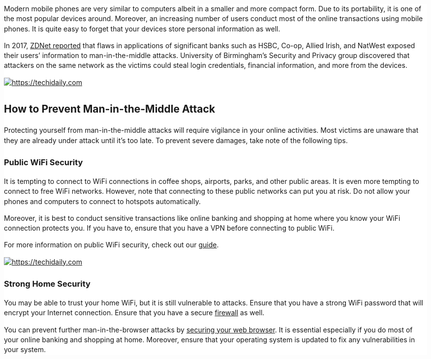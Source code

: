 Modern mobile phones are very similar to computers albeit in a smaller and more compact form. Due to its portability, it is one of the most popular devices around. Moreover, an increasing number of users conduct most of the online transactions using mobile phones. It is quite easy to forget that your devices store personal information as well.

In 2017, [ZDNet reported](https://www.zdnet.com/article/man-in-the-middle-flaw-left-smartphone-banking-apps-vulnerable/) that flaws in applications of significant banks such as HSBC, Co-op, Allied Irish, and NatWest exposed their users’ information to man-in-the-middle attacks. University of Birmingham’s Security and Privacy group discovered that attackers on the same network as the victims could steal login credentials, financial information, and more from the devices.


<a href="https://aligracehair.sjv.io/c/5597632/1997722/19272" target="_top" id="1997722">
  <img src="//a.impactradius-go.com/display-ad/19272-1997722" border="0" alt="https://techidaily.com" width="728" height="90"/>
</a>
<img height="0" width="0" src="https://aligracehair.sjv.io/i/5597632/1997722/19272" style="position:absolute;visibility:hidden;" border="0" />


## How to Prevent Man-in-the-Middle Attack

Protecting yourself from man-in-the-middle attacks will require vigilance in your online activities. Most victims are unaware that they are already under attack until it’s too late. To prevent severe damages, take note of the following tips.

### **Public WiFi Security**

It is tempting to connect to WiFi connections in coffee shops, airports, parks, and other public areas. It is even more tempting to connect to free WiFi networks. However, note that connecting to these public networks can put you at risk. Do not allow your phones and computers to connect to hotspots automatically.

Moreover, it is best to conduct sensitive transactions like online banking and shopping at home where you know your WiFi connection protects you. If you have to, ensure that you have a VPN before connecting to public WiFi.

For more information on public WiFi security, check out our [guide](https://tools.techidaily.com/malwarefox/products/).


<a href="https://appsumo.8odi.net/c/5597632/2130873/7443" target="_top" id="2130873">
  <img src="//a.impactradius-go.com/display-ad/7443-2130873" border="0" alt="https://techidaily.com" width="600" height="90"/>
</a>
<img height="0" width="0" src="https://appsumo.8odi.net/i/5597632/2130873/7443" style="position:absolute;visibility:hidden;" border="0" />


### **Strong Home Security**

You may be able to trust your home WiFi, but it is still vulnerable to attacks. Ensure that you have a strong WiFi password that will encrypt your Internet connection. Ensure that you have a secure [firewall](https://tools.techidaily.com/malwarefox/products/) as well.

You can prevent further man-in-the-browser attacks by [securing your web browser](https://tools.techidaily.com/malwarefox/products/). It is essential especially if you do most of your online banking and shopping at home. Moreover, ensure that your operating system is updated to fix any vulnerabilities in your system.
